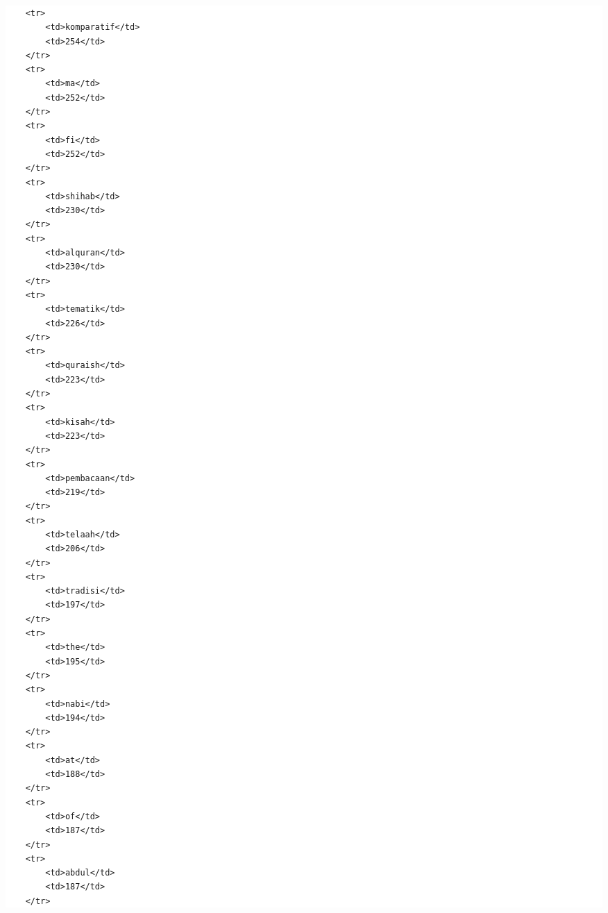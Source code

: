 		<tr>
			<td>komparatif</td>
			<td>254</td>
		</tr>
		<tr>
			<td>ma</td>
			<td>252</td>
		</tr>
		<tr>
			<td>fi</td>
			<td>252</td>
		</tr>
		<tr>
			<td>shihab</td>
			<td>230</td>
		</tr>
		<tr>
			<td>alquran</td>
			<td>230</td>
		</tr>
		<tr>
			<td>tematik</td>
			<td>226</td>
		</tr>
		<tr>
			<td>quraish</td>
			<td>223</td>
		</tr>
		<tr>
			<td>kisah</td>
			<td>223</td>
		</tr>
		<tr>
			<td>pembacaan</td>
			<td>219</td>
		</tr>
		<tr>
			<td>telaah</td>
			<td>206</td>
		</tr>
		<tr>
			<td>tradisi</td>
			<td>197</td>
		</tr>
		<tr>
			<td>the</td>
			<td>195</td>
		</tr>
		<tr>
			<td>nabi</td>
			<td>194</td>
		</tr>
		<tr>
			<td>at</td>
			<td>188</td>
		</tr>
		<tr>
			<td>of</td>
			<td>187</td>
		</tr>
		<tr>
			<td>abdul</td>
			<td>187</td>
		</tr>